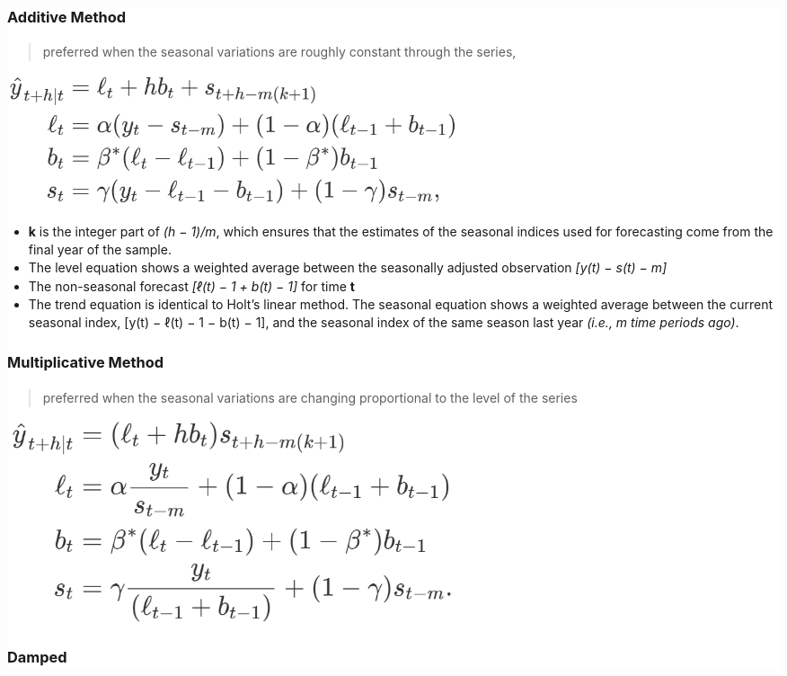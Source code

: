 ### Additive Method
> preferred when the seasonal variations are roughly constant through the series,

<img src="Images/HW_Additive.PNG" width="500">

- **k** is the integer part of _(h − 1)/m_, which ensures that the estimates of the seasonal indices used for forecasting come from the final year of the sample.
- The level equation shows a weighted average between the seasonally adjusted observation _[y(t) − s(t) − m]_
- The non-seasonal forecast _[ℓ(t) − 1 + b(t) − 1]_ for time **t**
- The trend equation is identical to Holt’s linear method. The seasonal equation shows a weighted average between the current seasonal index, [y(t) − ℓ(t) − 1 − b(t) − 1], and the seasonal index of the same season last year _(i.e., m time periods ago)_.

### Multiplicative Method
> preferred when the seasonal variations are changing proportional to the level of the series

<img src="Images/HW_Multi.PNG" width="500">

### Damped
